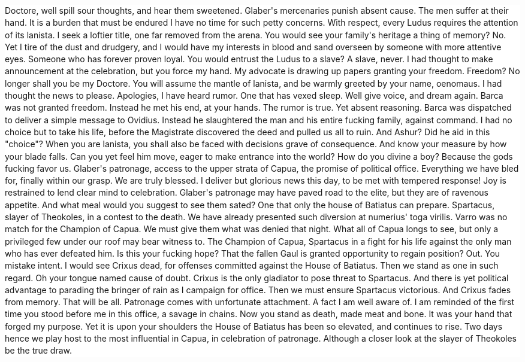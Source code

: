 Doctore, well spill sour thoughts, and hear them sweetened.
Glaber's mercenaries punish absent cause.
The men suffer at their hand.
It is a burden that must be endured I have no time for such petty concerns.
With respect, every Ludus requires the attention of its lanista.
I seek a loftier title, one far removed from the arena.
You would see your family's heritage a thing of memory? No.
Yet I tire of the dust and drudgery, and I would have my interests in blood and sand overseen by someone with more attentive eyes.
Someone who has forever proven loyal.
You would entrust the Ludus to a slave? A slave, never.
I had thought to make announcement at the celebration, but you force my hand.
My advocate is drawing up papers granting your freedom.
Freedom? No longer shall you be my Doctore.
You will assume the mantle of lanista, and be warmly greeted by your name, oenomaus.
I had thought the news to please.
Apologies, I have heard rumor.
One that has vexed sleep.
Well give voice, and dream again.
Barca was not granted freedom.
Instead he met his end, at your hands.
The rumor is true.
Yet absent reasoning.
Barca was dispatched to deliver a simple message to Ovidius.
Instead he slaughtered the man and his entire fucking family, against command.
I had no choice but to take his life, before the Magistrate discovered the deed and pulled us all to ruin.
And Ashur? Did he aid in this "choice"? When you are lanista, you shall also be faced with decisions grave of consequence.
And know your measure by how your blade falls.
Can you yet feel him move, eager to make entrance into the world? How do you divine a boy? Because the gods fucking favor us.
Glaber's patronage, access to the upper strata of Capua, the promise of political office.
Everything we have bled for, finally within our grasp.
We are truly blessed.
I deliver but glorious news this day, to be met with tempered response! Joy is restrained to lend clear mind to celebration.
Glaber's patronage may have paved road to the elite, but they are of ravenous appetite.
And what meal would you suggest to see them sated? One that only the house of Batiatus can prepare.
Spartacus, slayer of Theokoles, in a contest to the death.
We have already presented such diversion at numerius' toga virilis.
Varro was no match for the Champion of Capua.
We must give them what was denied that night.
What all of Capua longs to see, but only a privileged few under our roof may bear witness to.
The Champion of Capua, Spartacus in a fight for his life against the only man who has ever defeated him.
Is this your fucking hope? That the fallen Gaul is granted opportunity to regain position? Out.
You mistake intent.
I would see Crixus dead, for offenses committed against the House of Batiatus.
Then we stand as one in such regard.
Oh your tongue named cause of doubt.
Crixus is the only gladiator to pose threat to Spartacus.
And there is yet political advantage to parading the bringer of rain as I campaign for office.
Then we must ensure Spartacus victorious.
And Crixus fades from memory.
That will be all.
Patronage comes with unfortunate attachment.
A fact I am well aware of.
I am reminded of the first time you stood before me in this office, a savage in chains.
Now you stand as death, made meat and bone.
It was your hand that forged my purpose.
Yet it is upon your shoulders the House of Batiatus has been so elevated, and continues to rise.
Two days hence we play host to the most influential in Capua, in celebration of patronage.
Although a closer look at the slayer of Theokoles be the true draw.